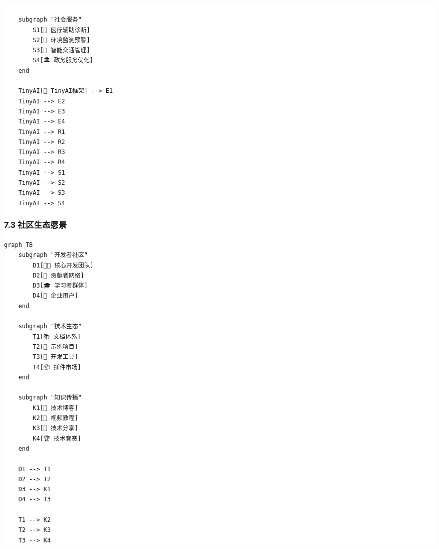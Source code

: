 ```mermaid
    
    subgraph "社会服务"
        S1[🏥 医疗辅助诊断]
        S2[🌱 环境监测预警]
        S3[🚗 智能交通管理]
        S4[🏛️ 政务服务优化]
    end
    
    TinyAI[🧠 TinyAI框架] --> E1
    TinyAI --> E2
    TinyAI --> E3
    TinyAI --> E4
    TinyAI --> R1
    TinyAI --> R2
    TinyAI --> R3
    TinyAI --> R4
    TinyAI --> S1
    TinyAI --> S2
    TinyAI --> S3
    TinyAI --> S4
```

### 7.3 社区生态愿景

```mermaid
graph TB
    subgraph "开发者社区"
        D1[👨‍💻 核心开发团队]
        D2[🤝 贡献者网络]
        D3[🎓 学习者群体]
        D4[🏢 企业用户]
    end
    
    subgraph "技术生态"
        T1[📚 文档体系]
        T2[🎯 示例项目]
        T3[🔧 开发工具]
        T4[📦 插件市场]
    end
    
    subgraph "知识传播"
        K1[📖 技术博客]
        K2[🎥 视频教程]
        K3[📢 技术分享]
        K4[🏆 技术竞赛]
    end
    
    D1 --> T1
    D2 --> T2
    D3 --> K1
    D4 --> T3
    
    T1 --> K2
    T2 --> K3
    T3 --> K4
```
